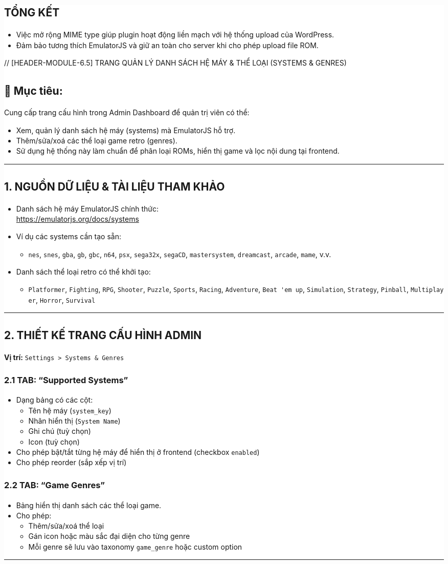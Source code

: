 
## TỔNG KẾT

- Việc mở rộng MIME type giúp plugin hoạt động liền mạch với hệ thống upload của WordPress.
- Đảm bảo tương thích EmulatorJS và giữ an toàn cho server khi cho phép upload file ROM.

// [HEADER-MODULE-6.5] TRANG QUẢN LÝ DANH SÁCH HỆ MÁY & THỂ LOẠI (SYSTEMS & GENRES)

## 🎯 Mục tiêu:
Cung cấp trang cấu hình trong Admin Dashboard để quản trị viên có thể:
- Xem, quản lý danh sách hệ máy (systems) mà EmulatorJS hỗ trợ.
- Thêm/sửa/xoá các thể loại game retro (genres).
- Sử dụng hệ thống này làm chuẩn để phân loại ROMs, hiển thị game và lọc nội dung tại frontend.

---

## 1. NGUỒN DỮ LIỆU & TÀI LIỆU THAM KHẢO

- Danh sách hệ máy EmulatorJS chính thức:  
  https://emulatorjs.org/docs/systems
- Ví dụ các systems cần tạo sẵn:
  + `nes`, `snes`, `gba`, `gb`, `gbc`, `n64`, `psx`, `sega32x`, `segaCD`, `mastersystem`, `dreamcast`, `arcade`, `mame`, v.v.

- Danh sách thể loại retro có thể khởi tạo:
  + `Platformer`, `Fighting`, `RPG`, `Shooter`, `Puzzle`, `Sports`, `Racing`, `Adventure`, `Beat 'em up`, `Simulation`, `Strategy`, `Pinball`, `Multiplayer`, `Horror`, `Survival`

---

## 2. THIẾT KẾ TRANG CẤU HÌNH ADMIN

**Vị trí:** `Settings > Systems & Genres`

### 2.1 TAB: “Supported Systems”
- Dạng bảng có các cột:
  + Tên hệ máy (`system_key`)
  + Nhãn hiển thị (`System Name`)
  + Ghi chú (tuỳ chọn)
  + Icon (tuỳ chọn)
- Cho phép bật/tắt từng hệ máy để hiển thị ở frontend (checkbox `enabled`)
- Cho phép reorder (sắp xếp vị trí)

### 2.2 TAB: “Game Genres”
- Bảng hiển thị danh sách các thể loại game.
- Cho phép:
  + Thêm/sửa/xoá thể loại
  + Gán icon hoặc màu sắc đại diện cho từng genre
  + Mỗi genre sẽ lưu vào taxonomy `game_genre` hoặc custom option

---
